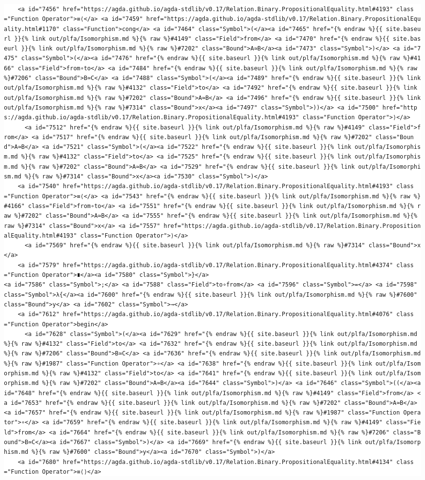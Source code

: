         <a id="7456" href="https://agda.github.io/agda-stdlib/v0.17/Relation.Binary.PropositionalEquality.html#4193" class="Function Operator">≡⟨</a> <a id="7459" href="https://agda.github.io/agda-stdlib/v0.17/Relation.Binary.PropositionalEquality.html#1170" class="Function">cong</a> <a id="7464" class="Symbol">(</a><a id="7465" href="{% endraw %}{{ site.baseurl }}{% link out/plfa/Isomorphism.md %}{% raw %}#4149" class="Field">from</a> <a id="7470" href="{% endraw %}{{ site.baseurl }}{% link out/plfa/Isomorphism.md %}{% raw %}#7202" class="Bound">A≃B</a><a id="7473" class="Symbol">)</a> <a id="7475" class="Symbol">(</a><a id="7476" href="{% endraw %}{{ site.baseurl }}{% link out/plfa/Isomorphism.md %}{% raw %}#4166" class="Field">from∘to</a> <a id="7484" href="{% endraw %}{{ site.baseurl }}{% link out/plfa/Isomorphism.md %}{% raw %}#7206" class="Bound">B≃C</a> <a id="7488" class="Symbol">(</a><a id="7489" href="{% endraw %}{{ site.baseurl }}{% link out/plfa/Isomorphism.md %}{% raw %}#4132" class="Field">to</a> <a id="7492" href="{% endraw %}{{ site.baseurl }}{% link out/plfa/Isomorphism.md %}{% raw %}#7202" class="Bound">A≃B</a> <a id="7496" href="{% endraw %}{{ site.baseurl }}{% link out/plfa/Isomorphism.md %}{% raw %}#7314" class="Bound">x</a><a id="7497" class="Symbol">))</a> <a id="7500" href="https://agda.github.io/agda-stdlib/v0.17/Relation.Binary.PropositionalEquality.html#4193" class="Function Operator">⟩</a>
          <a id="7512" href="{% endraw %}{{ site.baseurl }}{% link out/plfa/Isomorphism.md %}{% raw %}#4149" class="Field">from</a> <a id="7517" href="{% endraw %}{{ site.baseurl }}{% link out/plfa/Isomorphism.md %}{% raw %}#7202" class="Bound">A≃B</a> <a id="7521" class="Symbol">(</a><a id="7522" href="{% endraw %}{{ site.baseurl }}{% link out/plfa/Isomorphism.md %}{% raw %}#4132" class="Field">to</a> <a id="7525" href="{% endraw %}{{ site.baseurl }}{% link out/plfa/Isomorphism.md %}{% raw %}#7202" class="Bound">A≃B</a> <a id="7529" href="{% endraw %}{{ site.baseurl }}{% link out/plfa/Isomorphism.md %}{% raw %}#7314" class="Bound">x</a><a id="7530" class="Symbol">)</a>
        <a id="7540" href="https://agda.github.io/agda-stdlib/v0.17/Relation.Binary.PropositionalEquality.html#4193" class="Function Operator">≡⟨</a> <a id="7543" href="{% endraw %}{{ site.baseurl }}{% link out/plfa/Isomorphism.md %}{% raw %}#4166" class="Field">from∘to</a> <a id="7551" href="{% endraw %}{{ site.baseurl }}{% link out/plfa/Isomorphism.md %}{% raw %}#7202" class="Bound">A≃B</a> <a id="7555" href="{% endraw %}{{ site.baseurl }}{% link out/plfa/Isomorphism.md %}{% raw %}#7314" class="Bound">x</a> <a id="7557" href="https://agda.github.io/agda-stdlib/v0.17/Relation.Binary.PropositionalEquality.html#4193" class="Function Operator">⟩</a>
          <a id="7569" href="{% endraw %}{{ site.baseurl }}{% link out/plfa/Isomorphism.md %}{% raw %}#7314" class="Bound">x</a>
        <a id="7579" href="https://agda.github.io/agda-stdlib/v0.17/Relation.Binary.PropositionalEquality.html#4374" class="Function Operator">∎</a><a id="7580" class="Symbol">}</a>
    <a id="7586" class="Symbol">;</a> <a id="7588" class="Field">to∘from</a> <a id="7596" class="Symbol">=</a> <a id="7598" class="Symbol">λ{</a><a id="7600" href="{% endraw %}{{ site.baseurl }}{% link out/plfa/Isomorphism.md %}{% raw %}#7600" class="Bound">y</a> <a id="7602" class="Symbol">→</a>
        <a id="7612" href="https://agda.github.io/agda-stdlib/v0.17/Relation.Binary.PropositionalEquality.html#4076" class="Function Operator">begin</a>
          <a id="7628" class="Symbol">(</a><a id="7629" href="{% endraw %}{{ site.baseurl }}{% link out/plfa/Isomorphism.md %}{% raw %}#4132" class="Field">to</a> <a id="7632" href="{% endraw %}{{ site.baseurl }}{% link out/plfa/Isomorphism.md %}{% raw %}#7206" class="Bound">B≃C</a> <a id="7636" href="{% endraw %}{{ site.baseurl }}{% link out/plfa/Isomorphism.md %}{% raw %}#1987" class="Function Operator">∘</a> <a id="7638" href="{% endraw %}{{ site.baseurl }}{% link out/plfa/Isomorphism.md %}{% raw %}#4132" class="Field">to</a> <a id="7641" href="{% endraw %}{{ site.baseurl }}{% link out/plfa/Isomorphism.md %}{% raw %}#7202" class="Bound">A≃B</a><a id="7644" class="Symbol">)</a> <a id="7646" class="Symbol">((</a><a id="7648" href="{% endraw %}{{ site.baseurl }}{% link out/plfa/Isomorphism.md %}{% raw %}#4149" class="Field">from</a> <a id="7653" href="{% endraw %}{{ site.baseurl }}{% link out/plfa/Isomorphism.md %}{% raw %}#7202" class="Bound">A≃B</a> <a id="7657" href="{% endraw %}{{ site.baseurl }}{% link out/plfa/Isomorphism.md %}{% raw %}#1987" class="Function Operator">∘</a> <a id="7659" href="{% endraw %}{{ site.baseurl }}{% link out/plfa/Isomorphism.md %}{% raw %}#4149" class="Field">from</a> <a id="7664" href="{% endraw %}{{ site.baseurl }}{% link out/plfa/Isomorphism.md %}{% raw %}#7206" class="Bound">B≃C</a><a id="7667" class="Symbol">)</a> <a id="7669" href="{% endraw %}{{ site.baseurl }}{% link out/plfa/Isomorphism.md %}{% raw %}#7600" class="Bound">y</a><a id="7670" class="Symbol">)</a>
        <a id="7680" href="https://agda.github.io/agda-stdlib/v0.17/Relation.Binary.PropositionalEquality.html#4134" class="Function Operator">≡⟨⟩</a>